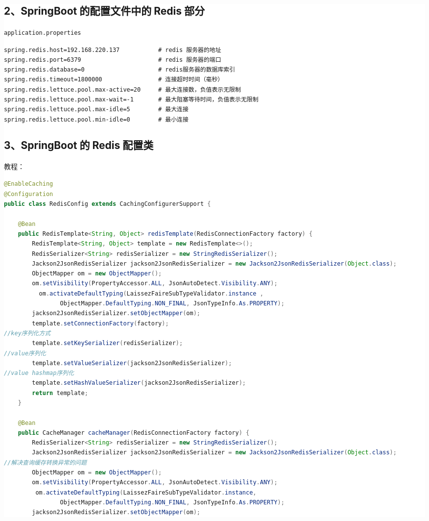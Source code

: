 





## 2、SpringBoot 的配置文件中的 Redis 部分



`application.properties`

```properties
spring.redis.host=192.168.220.137			# redis 服务器的地址
spring.redis.port=6379						# redis 服务器的端口
spring.redis.database=0						# redis服务器的数据库索引
spring.redis.timeout=1800000				# 连接超时时间（毫秒）
spring.redis.lettuce.pool.max-active=20		# 最大连接数，负值表示无限制
spring.redis.lettuce.pool.max-wait=-1		# 最大阻塞等待时间，负值表示无限制
spring.redis.lettuce.pool.max-idle=5		# 最大连接
spring.redis.lettuce.pool.min-idle=0		# 最小连接
```





## 3、SpringBoot 的 Redis 配置类



教程：

```java
@EnableCaching
@Configuration
public class RedisConfig extends CachingConfigurerSupport {

    @Bean
    public RedisTemplate<String, Object> redisTemplate(RedisConnectionFactory factory) {
        RedisTemplate<String, Object> template = new RedisTemplate<>();
        RedisSerializer<String> redisSerializer = new StringRedisSerializer();
        Jackson2JsonRedisSerializer jackson2JsonRedisSerializer = new Jackson2JsonRedisSerializer(Object.class);
        ObjectMapper om = new ObjectMapper();
        om.setVisibility(PropertyAccessor.ALL, JsonAutoDetect.Visibility.ANY);
          om.activateDefaultTyping(LaissezFaireSubTypeValidator.instance ,
                ObjectMapper.DefaultTyping.NON_FINAL, JsonTypeInfo.As.PROPERTY);
        jackson2JsonRedisSerializer.setObjectMapper(om);
        template.setConnectionFactory(factory);
//key序列化方式
        template.setKeySerializer(redisSerializer);
//value序列化
        template.setValueSerializer(jackson2JsonRedisSerializer);
//value hashmap序列化
        template.setHashValueSerializer(jackson2JsonRedisSerializer);
        return template;
    }

    @Bean
    public CacheManager cacheManager(RedisConnectionFactory factory) {
        RedisSerializer<String> redisSerializer = new StringRedisSerializer();
        Jackson2JsonRedisSerializer jackson2JsonRedisSerializer = new Jackson2JsonRedisSerializer(Object.class);
//解决查询缓存转换异常的问题
        ObjectMapper om = new ObjectMapper();
        om.setVisibility(PropertyAccessor.ALL, JsonAutoDetect.Visibility.ANY);
         om.activateDefaultTyping(LaissezFaireSubTypeValidator.instance,
                ObjectMapper.DefaultTyping.NON_FINAL, JsonTypeInfo.As.PROPERTY);
        jackson2JsonRedisSerializer.setObjectMapper(om);
```
